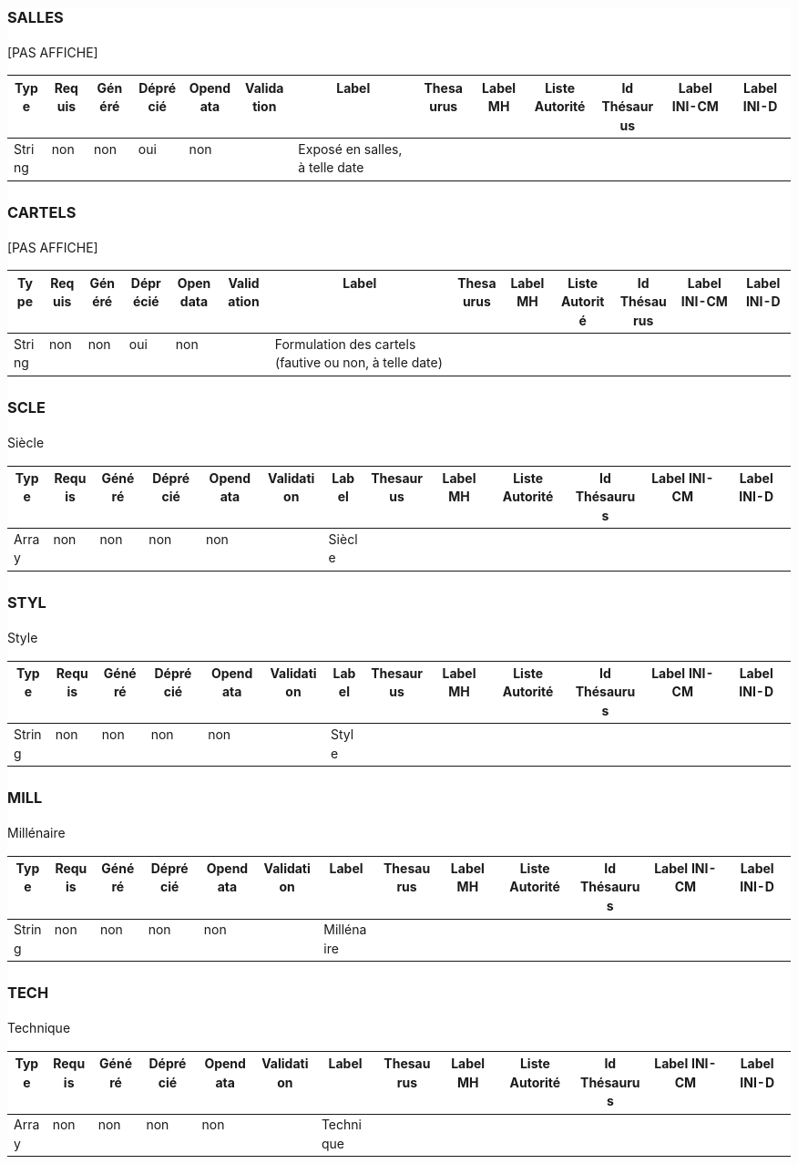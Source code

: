 ### SALLES
[PAS AFFICHE]




|Type|Requis|Généré|Déprécié|Opendata|Validation|Label|Thesaurus|Label MH|Liste Autorité|Id Thésaurus|Label INI-CM| Label INI-D|
|----|------|------|------|--------|----------|-----|---|---|---|----|---|---|
|String|non|non|oui|non||Exposé en salles, à telle date|||||||

### CARTELS
[PAS AFFICHE]




|Type|Requis|Généré|Déprécié|Opendata|Validation|Label|Thesaurus|Label MH|Liste Autorité|Id Thésaurus|Label INI-CM| Label INI-D|
|----|------|------|------|--------|----------|-----|---|---|---|----|---|---|
|String|non|non|oui|non||Formulation des cartels (fautive ou non, à telle date)|||||||

### SCLE
Siècle 




|Type|Requis|Généré|Déprécié|Opendata|Validation|Label|Thesaurus|Label MH|Liste Autorité|Id Thésaurus|Label INI-CM| Label INI-D|
|----|------|------|------|--------|----------|-----|---|---|---|----|---|---|
|Array|non|non|non|non||Siècle |||||||

### STYL
Style 




|Type|Requis|Généré|Déprécié|Opendata|Validation|Label|Thesaurus|Label MH|Liste Autorité|Id Thésaurus|Label INI-CM| Label INI-D|
|----|------|------|------|--------|----------|-----|---|---|---|----|---|---|
|String|non|non|non|non||Style|||||||

### MILL
Millénaire 




|Type|Requis|Généré|Déprécié|Opendata|Validation|Label|Thesaurus|Label MH|Liste Autorité|Id Thésaurus|Label INI-CM| Label INI-D|
|----|------|------|------|--------|----------|-----|---|---|---|----|---|---|
|String|non|non|non|non||Millénaire|||||||

### TECH
Technique 




|Type|Requis|Généré|Déprécié|Opendata|Validation|Label|Thesaurus|Label MH|Liste Autorité|Id Thésaurus|Label INI-CM| Label INI-D|
|----|------|------|------|--------|----------|-----|---|---|---|----|---|---|
|Array|non|non|non|non||Technique|||||||
